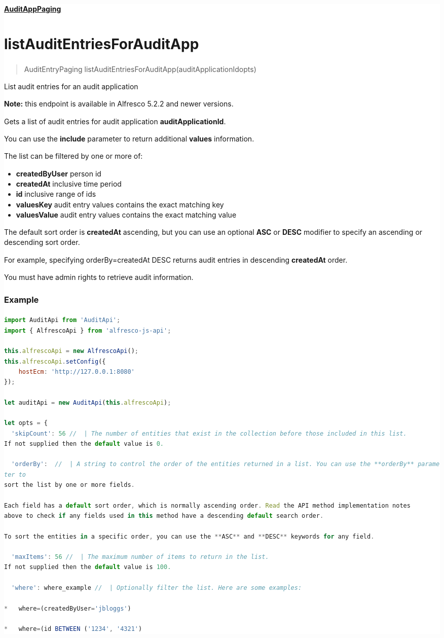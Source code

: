 [**AuditAppPaging**](AuditAppPaging.md)

<a name="listAuditEntriesForAuditApp"></a>
# **listAuditEntriesForAuditApp**
> AuditEntryPaging listAuditEntriesForAuditApp(auditApplicationIdopts)

List audit entries for an audit application

**Note:** this endpoint is available in Alfresco 5.2.2 and newer versions.

Gets a list of audit entries for audit application **auditApplicationId**.

You can use the **include** parameter to return additional **values** information.

The list can be filtered by one or more of:
* **createdByUser** person id
* **createdAt** inclusive time period
* **id** inclusive range of ids
* **valuesKey** audit entry values contains the exact matching key
* **valuesValue** audit entry values contains the exact matching value

The default sort order is **createdAt** ascending, but you can use an optional **ASC** or **DESC**
modifier to specify an ascending or descending sort order.

For example, specifying orderBy=createdAt DESC returns audit entries in descending **createdAt** order.

You must have admin rights to retrieve audit information.


### Example
```javascript
import AuditApi from 'AuditApi';
import { AlfrescoApi } from 'alfresco-js-api';

this.alfrescoApi = new AlfrescoApi();
this.alfrescoApi.setConfig({
    hostEcm: 'http://127.0.0.1:8080'
});

let auditApi = new AuditApi(this.alfrescoApi);

let opts = { 
  'skipCount': 56 //  | The number of entities that exist in the collection before those included in this list.
If not supplied then the default value is 0.

  'orderBy':  //  | A string to control the order of the entities returned in a list. You can use the **orderBy** parameter to
sort the list by one or more fields.

Each field has a default sort order, which is normally ascending order. Read the API method implementation notes
above to check if any fields used in this method have a descending default search order.

To sort the entities in a specific order, you can use the **ASC** and **DESC** keywords for any field.

  'maxItems': 56 //  | The maximum number of items to return in the list.
If not supplied then the default value is 100.

  'where': where_example //  | Optionally filter the list. Here are some examples:

*   where=(createdByUser='jbloggs')

*   where=(id BETWEEN ('1234', '4321')
```